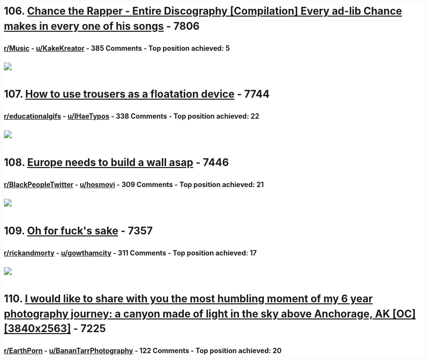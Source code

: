 ## 106. [Chance the Rapper - Entire Discography [Compilation] Every ad-lib Chance makes in every one of his songs](http://reddit.com/r/Music/comments/5y7d5b/chance_the_rapper_entire_discography_compilation/) - 7806
#### [r/Music](http://reddit.com/r/Music) - [u/KakeKreator](http://reddit.com/u/KakeKreator) - 385 Comments - Top position achieved: 5

<a href="https://www.youtube.com/watch?v=v5tsLGuwg2c"><img src="image"></img></a>

## 107. [How to use trousers as a floatation device](http://reddit.com/r/educationalgifs/comments/5y7zsu/how_to_use_trousers_as_a_floatation_device/) - 7744
#### [r/educationalgifs](http://reddit.com/r/educationalgifs) - [u/IHaeTypos](http://reddit.com/u/IHaeTypos) - 338 Comments - Top position achieved: 22

<a href="https://i.imgur.com/soT4vln.gifv"><img src="https://b.thumbs.redditmedia.com/LZxoFcb0iS5FohEmUDprIXQJQ70nazppONiL5wH9nKk.jpg"></img></a>

## 108. [Europe needs to build a wall asap](http://reddit.com/r/BlackPeopleTwitter/comments/5ya3gr/europe_needs_to_build_a_wall_asap/) - 7446
#### [r/BlackPeopleTwitter](http://reddit.com/r/BlackPeopleTwitter) - [u/hosmovi](http://reddit.com/u/hosmovi) - 309 Comments - Top position achieved: 21

<a href="https://i.redd.it/gih6tk62m8ky.jpg"><img src="https://a.thumbs.redditmedia.com/bHdShyfy22eBC872aCLOqwnA1F_dBpoJh2-9OpZDqX0.jpg"></img></a>

## 109. [Oh for fuck's sake](http://reddit.com/r/rickandmorty/comments/5y6ft9/oh_for_fucks_sake/) - 7357
#### [r/rickandmorty](http://reddit.com/r/rickandmorty) - [u/gowthamcity](http://reddit.com/u/gowthamcity) - 311 Comments - Top position achieved: 17

<a href="https://i.reddituploads.com/77bf55b28a734ca4b1fcb43c3354e8cc?fit=max&amp;h=1536&amp;w=1536&amp;s=e61c03cedac77f26be25df6df173f41b"><img src="https://a.thumbs.redditmedia.com/En1-uvw1JVdPrXMyQAms9fEIs3YT2Uxx6haiKZnVyB8.jpg"></img></a>

## 110. [I would like to share with you the most humbling moment of my 6 year photography journey: a canyon made of light in the sky above Anchorage, AK [OC][3840x2563]](http://reddit.com/r/EarthPorn/comments/5y6bq1/i_would_like_to_share_with_you_the_most_humbling/) - 7225
#### [r/EarthPorn](http://reddit.com/r/EarthPorn) - [u/BananTarrPhotography](http://reddit.com/u/BananTarrPhotography) - 122 Comments - Top position achieved: 20

